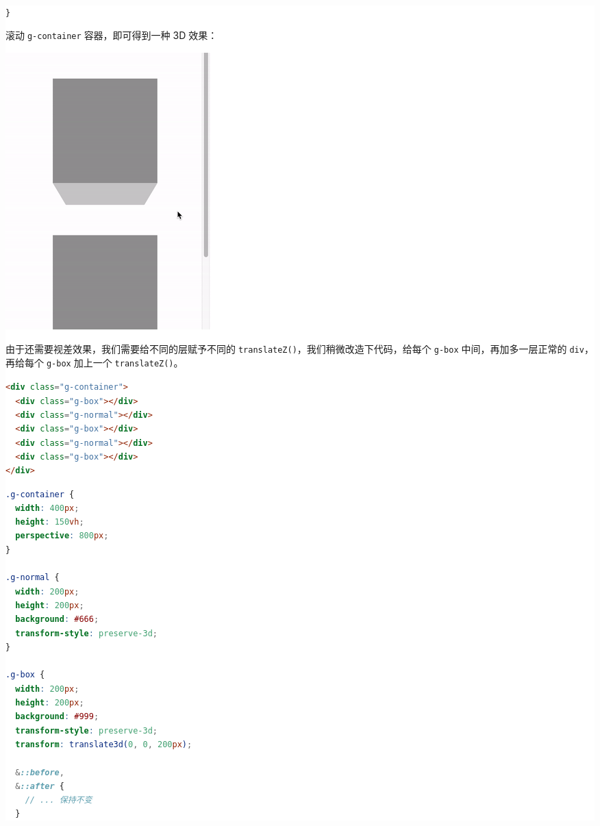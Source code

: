 ```scss
}
```

滚动 `g-container` 容器，即可得到一种 3D 效果：

![img](./img/162667588-ac4f0b78-b2cb-4713-b910-315217562e1f.gif)

由于还需要视差效果，我们需要给不同的层赋予不同的 `translateZ()`，我们稍微改造下代码，给每个 `g-box` 中间，再加多一层正常的 `div`，再给每个 `g-box` 加上一个 `translateZ()`。

```html
<div class="g-container">
  <div class="g-box"></div>
  <div class="g-normal"></div>
  <div class="g-box"></div>
  <div class="g-normal"></div>
  <div class="g-box"></div>
</div>
```

```scss
.g-container {
  width: 400px;
  height: 150vh;
  perspective: 800px;
}

.g-normal {
  width: 200px;
  height: 200px;
  background: #666;
  transform-style: preserve-3d;
}

.g-box {
  width: 200px;
  height: 200px;
  background: #999;
  transform-style: preserve-3d;
  transform: translate3d(0, 0, 200px);

  &::before,
  &::after {
    // ... 保持不变
  }
```